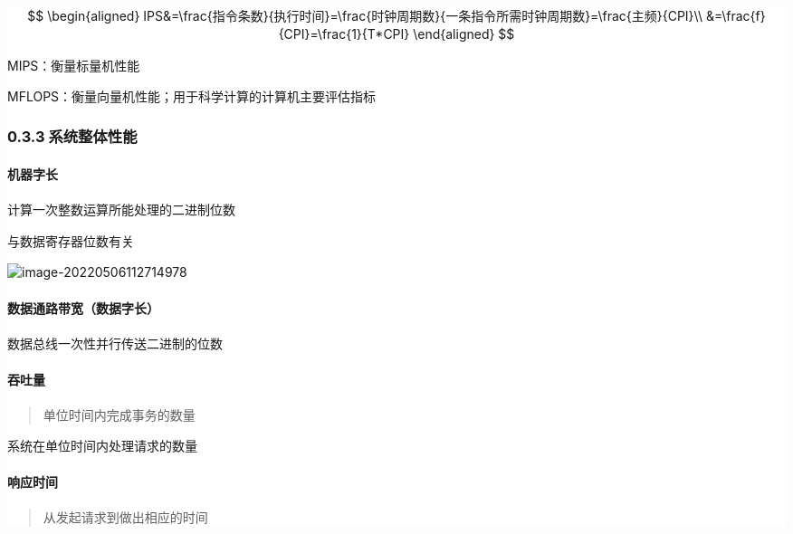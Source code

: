 $$
\begin{aligned}
IPS&=\frac{指令条数}{执行时间}=\frac{时钟周期数}{一条指令所需时钟周期数}=\frac{主频}{CPI}\\
&=\frac{f}{CPI}=\frac{1}{T*CPI}
\end{aligned}
$$

MIPS：衡量标量机性能

MFLOPS：衡量向量机性能；用于科学计算的计算机主要评估指标

### 0.3.3 系统整体性能

#### 机器字长

计算一次整数运算所能处理的二进制位数

与数据寄存器位数有关

![image-20220506112714978](image-20220506112714978.png)

#### 数据通路带宽（数据字长）

数据总线一次性并行传送二进制的位数

#### 吞吐量

> 单位时间内完成事务的数量

系统在单位时间内处理请求的数量

#### 响应时间

> 从发起请求到做出相应的时间


